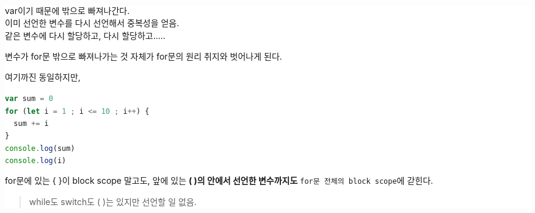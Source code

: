 ```js
```
var이기 때문에 밖으로 빠져나간다.<br/>
이미 선언한 변수를 다시 선언해서 중복성을 얻음.<br/>
같은 변수에 다시 할당하고, 다시 할당하고.....<br/>

변수가 for문 밖으로 빠져나가는 것 자체가 for문의 원리 취지와 벗어나게 된다.<br/>

여기까진 동일하지만,

```js
var sum = 0
for (let i = 1 ; i <= 10 ; i++) {
  sum += i
}
console.log(sum)
console.log(i)
```

for문에 있는 { }이 block scope 말고도, 앞에 있는 **( )의 안에서 선언한 변수까지도** `for문 전체의 block scope`에 갇힌다. 

> while도 switch도 ( )는 있지만 선언할 일 없음.